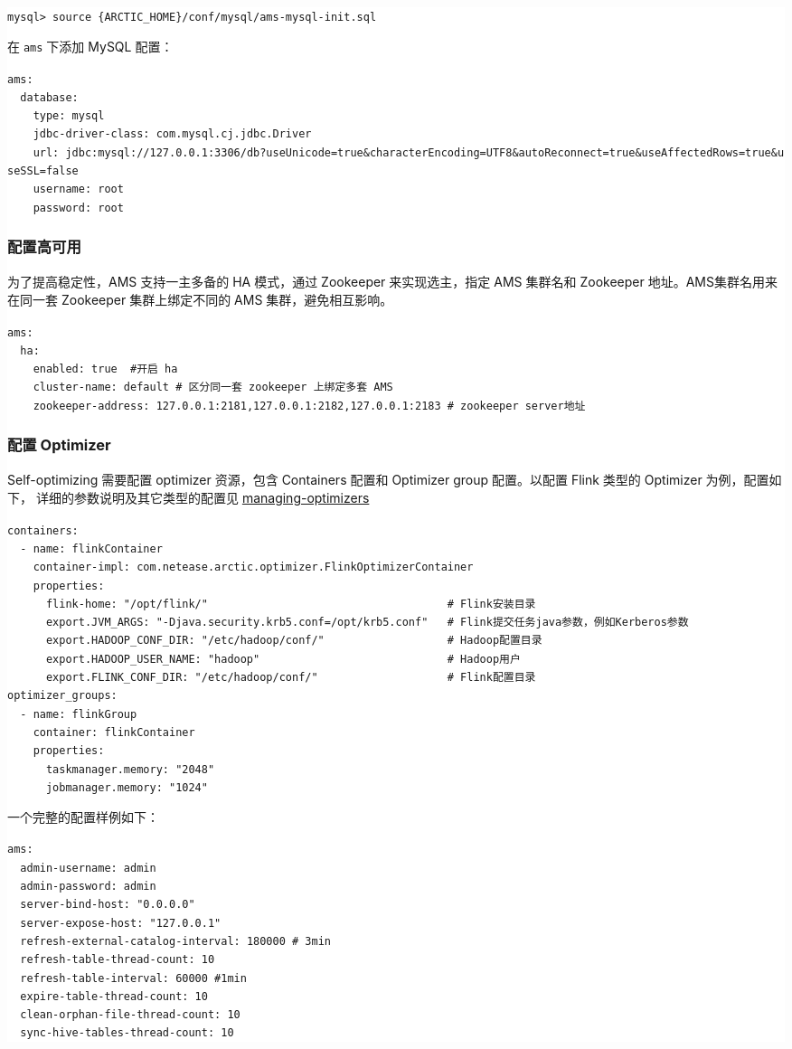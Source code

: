```shell
mysql> source {ARCTIC_HOME}/conf/mysql/ams-mysql-init.sql
```

在 `ams` 下添加 MySQL 配置：

```shell
ams:
  database:
    type: mysql
    jdbc-driver-class: com.mysql.cj.jdbc.Driver
    url: jdbc:mysql://127.0.0.1:3306/db?useUnicode=true&characterEncoding=UTF8&autoReconnect=true&useAffectedRows=true&useSSL=false
    username: root
    password: root
```

### 配置高可用

为了提高稳定性，AMS 支持一主多备的 HA 模式，通过 Zookeeper 来实现选主，指定 AMS 集群名和 Zookeeper 地址。AMS集群名用来在同一套
Zookeeper 集群上绑定不同的 AMS 集群，避免相互影响。

```shell
ams:
  ha:
    enabled: true  #开启 ha
    cluster-name: default # 区分同一套 zookeeper 上绑定多套 AMS
    zookeeper-address: 127.0.0.1:2181,127.0.0.1:2182,127.0.0.1:2183 # zookeeper server地址
```

### 配置 Optimizer

Self-optimizing 需要配置 optimizer 资源，包含 Containers 配置和 Optimizer group 配置。以配置 Flink 类型的 Optimizer
为例，配置如下， 详细的参数说明及其它类型的配置见 [managing-optimizers](managing-optimizers.md)

```shell
containers:
  - name: flinkContainer
    container-impl: com.netease.arctic.optimizer.FlinkOptimizerContainer
    properties:
      flink-home: "/opt/flink/"                                     # Flink安装目录
      export.JVM_ARGS: "-Djava.security.krb5.conf=/opt/krb5.conf"   # Flink提交任务java参数，例如Kerberos参数
      export.HADOOP_CONF_DIR: "/etc/hadoop/conf/"                   # Hadoop配置目录
      export.HADOOP_USER_NAME: "hadoop"                             # Hadoop用户
      export.FLINK_CONF_DIR: "/etc/hadoop/conf/"                    # Flink配置目录
optimizer_groups:
  - name: flinkGroup
    container: flinkContainer
    properties:
      taskmanager.memory: "2048"
      jobmanager.memory: "1024"
```

一个完整的配置样例如下：

```shell
ams:
  admin-username: admin
  admin-password: admin
  server-bind-host: "0.0.0.0"
  server-expose-host: "127.0.0.1"
  refresh-external-catalog-interval: 180000 # 3min
  refresh-table-thread-count: 10
  refresh-table-interval: 60000 #1min
  expire-table-thread-count: 10
  clean-orphan-file-thread-count: 10
  sync-hive-tables-thread-count: 10

```